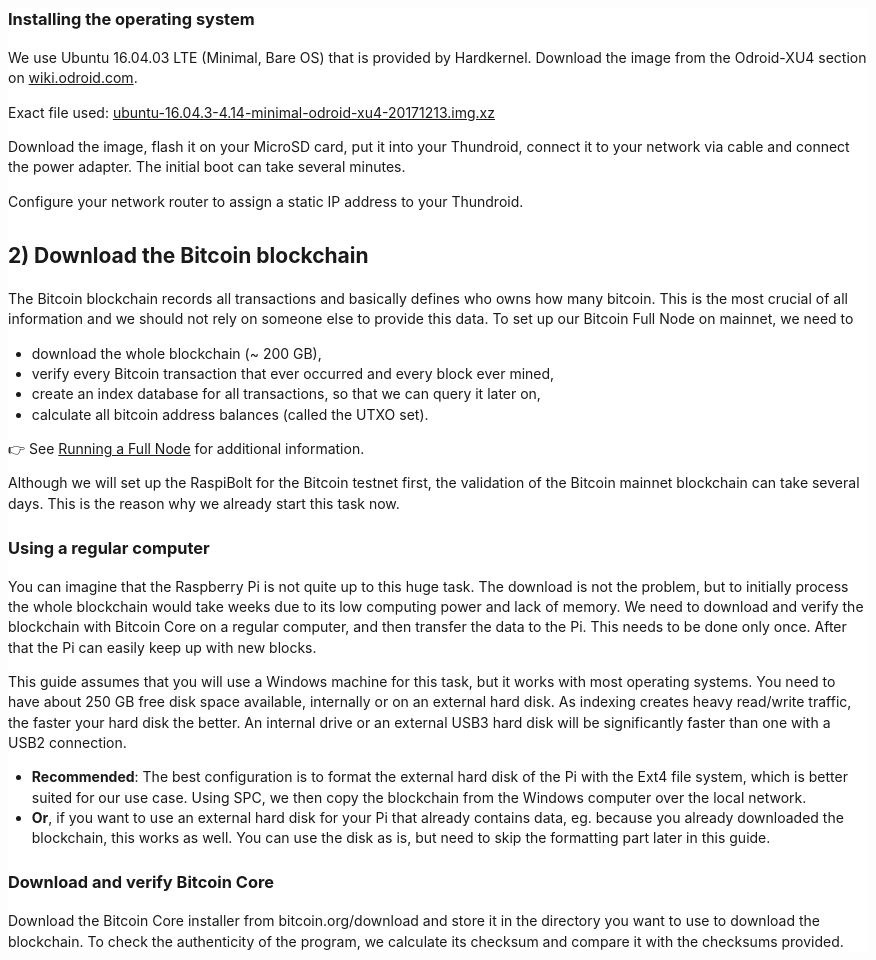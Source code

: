 ### Installing the operating system

We use Ubuntu 16.04.03 LTE (Minimal, Bare OS) that is provided by Hardkernel. Download the image from the Odroid-XU4 section on [wiki.odroid.com](https://wiki.odroid.com/).

Exact file used: [ubuntu-16.04.3-4.14-minimal-odroid-xu4-20171213.img.xz](https://odroid.in/ubuntu_16.04lts/ubuntu-16.04.3-4.14-minimal-odroid-xu4-20171213.img.xz)

Download the image, flash it on your MicroSD card, put it into your Thundroid, connect it to your network via cable and connect the power adapter. The initial boot can take several minutes. 

Configure your network router to assign a static IP address to your Thundroid. 

  

## 2) Download the Bitcoin blockchain

The Bitcoin blockchain records all transactions and basically defines  who owns how many bitcoin. This is the most crucial of all information  and we should not rely on someone else to provide this data. To set up  our Bitcoin Full Node on mainnet, we need to

* download the whole blockchain (~ 200 GB),
* verify every Bitcoin transaction that ever occurred and every block ever mined,
* create an index database for all transactions, so that we can query it later on,
* calculate all bitcoin address balances (called the UTXO set).

👉 See [Running a Full Node](https://bitcoin.org/en/full-node) for additional information.

Although we will set up the RaspiBolt for the Bitcoin testnet first,  the validation of the Bitcoin mainnet blockchain can take several days.  This is the reason why we already start this task now.

### Using a regular computer

You can imagine that the Raspberry Pi is not quite up to this huge  task. The download is not the problem, but to initially process the  whole blockchain would take weeks due to its low computing  power and lack of memory. We need to download and verify the blockchain  with Bitcoin Core on a regular computer, and then transfer the data to  the Pi. This needs to be done only once. After that the Pi can easily  keep up with new blocks.

This guide assumes that you will use a  Windows machine for this  task, but it works with most operating systems. You need to have about  250 GB free disk space available, internally or on an external hard disk. As indexing creates heavy  read/write traffic, the faster your hard disk the better. An internal  drive or an external USB3 hard disk will be significantly faster than  one with a USB2 connection.

* **Recommended**: The best configuration is to format the  external hard disk of the Pi with the Ext4 file system, which is better  suited for our use case. Using SPC, we then copy the blockchain from  the Windows computer over the local network.
* **Or**, if you want to use an external hard disk for  your Pi that already contains data, eg. because you already downloaded  the blockchain, this works as well. You can use the disk as is, but need  to skip the formatting part later in this guide.

### Download and verify Bitcoin Core

Download the Bitcoin Core installer from bitcoin.org/download and  store it in the directory you want to use to download the blockchain. To  check the authenticity of the program, we calculate its checksum and  compare it with the checksums provided.
